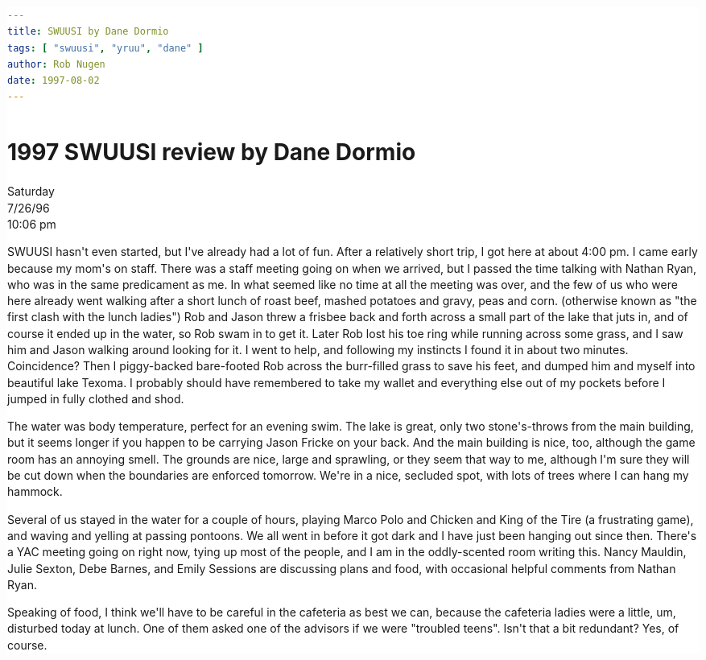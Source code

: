 ```yaml
---
title: SWUUSI by Dane Dormio
tags: [ "swuusi", "yruu", "dane" ]
author: Rob Nugen
date: 1997-08-02
---
```


<h1>1997 SWUUSI review by Dane Dormio</h1>

<p>
<right>
Saturday<br>
7/26/96<br>
10:06 pm<br>
</right>
</p>
<p>
SWUUSI hasn't even started, but I've already had a lot of fun.  After 
a relatively short trip, I got here at about 4:00 pm.  I came early 
because my mom's on staff.  There was a staff meeting going on when 
we arrived, but I passed the time talking with Nathan Ryan, who was 
in the same predicament as me.  In what seemed like no time at all 
the meeting was over, and the few of us who were here already went 
walking after a short lunch of roast beef, mashed potatoes and gravy, 
peas and corn.  (otherwise known as "the first clash with the lunch 
ladies")  Rob and Jason threw a frisbee back and forth across a small 
part of the lake that juts in, and of course it ended up in the 
water, so Rob swam in to get it.  Later Rob lost his toe ring while 
running across some grass, and I saw him and Jason walking around 
looking for it.  I went to help, and following my instincts I found 
it in about two minutes.  Coincidence?  Then I piggy-backed 
bare-footed Rob across the burr-filled grass to save his feet, and 
dumped him and myself into beautiful lake Texoma.  I probably should 
have remembered to take my wallet and everything else out of my 
pockets before I jumped in fully clothed and shod.
</p>
<p>
The water was body temperature, perfect for an evening swim.  The 
lake is great, only two stone's-throws from the main building, but it 
seems longer if you happen to be carrying Jason Fricke on your back.  
And the main building is nice, too, although the game room has an 
annoying smell.  The grounds are nice, large and sprawling, or they 
seem that way to me, although I'm sure they will be cut down when the 
boundaries are enforced tomorrow.  We're in a nice, secluded spot, 
with lots of trees where I can hang my hammock.
</p>
<p>
Several of us  stayed in the water for a couple of hours, playing 
Marco Polo and Chicken and King of the Tire (a frustrating game), and 
waving and yelling at passing pontoons.  We all went in before it got 
dark and I have just been hanging out since then.  There's a YAC 
meeting going on right now, tying up most of the people, and I am in 
the oddly-scented room writing this.  Nancy Mauldin, Julie Sexton, 
Debe Barnes, and Emily Sessions are discussing plans and food, with 
occasional helpful comments from Nathan Ryan.
</p>
<p>
Speaking of food, I think we'll have to be careful in the cafeteria 
as best we can, because the cafeteria ladies were a little, um, 
disturbed today at lunch.  One of them asked one of the advisors if 
we were "troubled teens".  Isn't that a bit redundant?  Yes, of 
course.